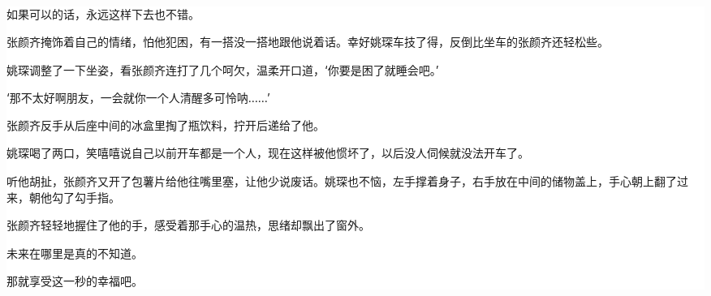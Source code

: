 如果可以的话，永远这样下去也不错。

张颜齐掩饰着自己的情绪，怕他犯困，有一搭没一搭地跟他说着话。幸好姚琛车技了得，反倒比坐车的张颜齐还轻松些。

姚琛调整了一下坐姿，看张颜齐连打了几个呵欠，温柔开口道，‘你要是困了就睡会吧。’

‘那不太好啊朋友，一会就你一个人清醒多可怜呐……’

张颜齐反手从后座中间的冰盒里掏了瓶饮料，拧开后递给了他。

姚琛喝了两口，笑嘻嘻说自己以前开车都是一个人，现在这样被他惯坏了，以后没人伺候就没法开车了。

听他胡扯，张颜齐又开了包薯片给他往嘴里塞，让他少说废话。姚琛也不恼，左手撑着身子，右手放在中间的储物盖上，手心朝上翻了过来，朝他勾了勾手指。

张颜齐轻轻地握住了他的手，感受着那手心的温热，思绪却飘出了窗外。

未来在哪里是真的不知道。

那就享受这一秒的幸福吧。














